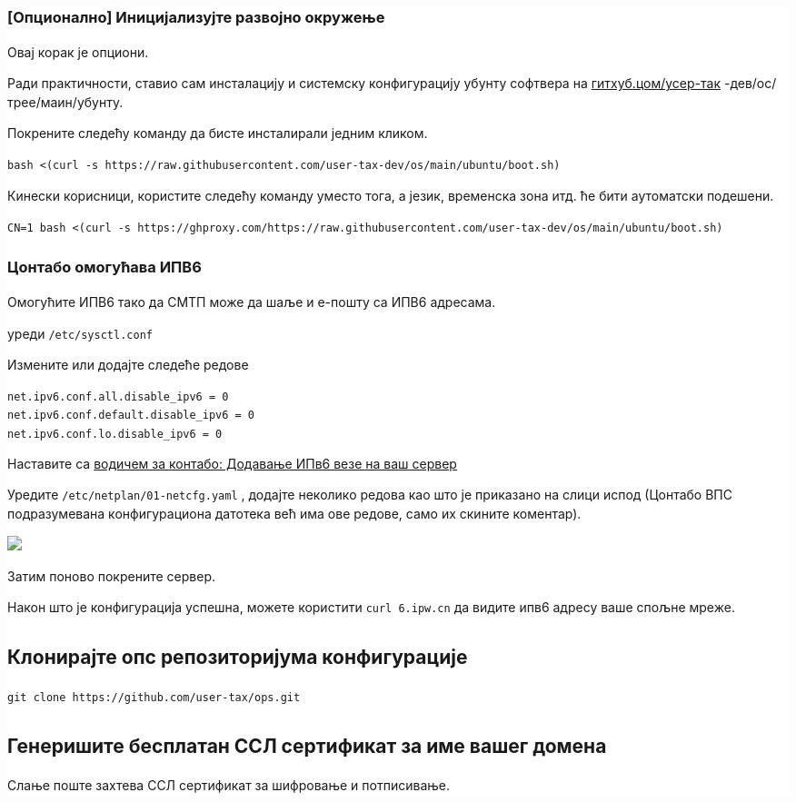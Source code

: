 ### [Опционално] Иницијализујте развојно окружење

Овај корак је опциони.

Ради практичности, ставио сам инсталацију и системску конфигурацију убунту софтвера на [гитхуб.цом/усер-так](https://github.com/user-tax-dev/os/tree/main/ubuntu) -дев/ос/трее/маин/убунту.

Покрените следећу команду да бисте инсталирали једним кликом.

```
bash <(curl -s https://raw.githubusercontent.com/user-tax-dev/os/main/ubuntu/boot.sh)
```

Кинески корисници, користите следећу команду уместо тога, а језик, временска зона итд. ће бити аутоматски подешени.

```
CN=1 bash <(curl -s https://ghproxy.com/https://raw.githubusercontent.com/user-tax-dev/os/main/ubuntu/boot.sh)
```

### Цонтабо омогућава ИПВ6

Омогућите ИПВ6 тако да СМТП може да шаље и е-пошту са ИПВ6 адресама.

уреди `/etc/sysctl.conf`

Измените или додајте следеће редове

```
net.ipv6.conf.all.disable_ipv6 = 0
net.ipv6.conf.default.disable_ipv6 = 0
net.ipv6.conf.lo.disable_ipv6 = 0
```

Наставите са [водичем за контабо: Додавање ИПв6 везе на ваш сервер](https://contabo.com/blog/adding-ipv6-connectivity-to-your-server/)

Уредите `/etc/netplan/01-netcfg.yaml` , додајте неколико редова као што је приказано на слици испод (Цонтабо ВПС подразумевана конфигурациона датотека већ има ове редове, само их скините коментар).

![](https://pub-b8db533c86124200a9d799bf3ba88099.r2.dev/2023/03/5MEi41I.webp)

Затим поново покрените сервер.

Након што је конфигурација успешна, можете користити `curl 6.ipw.cn` да видите ипв6 адресу ваше спољне мреже.

## Клонирајте опс репозиторијума конфигурације

```
git clone https://github.com/user-tax/ops.git
```

## Генеришите бесплатан ССЛ сертификат за име вашег домена

Слање поште захтева ССЛ сертификат за шифровање и потписивање.
